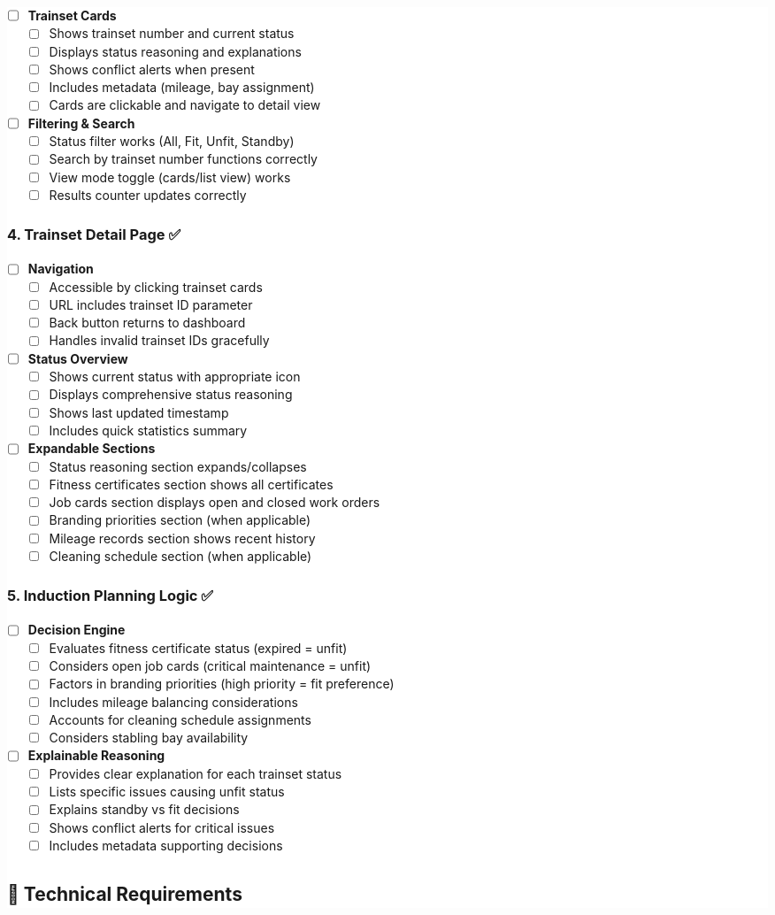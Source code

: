 - [ ] **Trainset Cards**
  - [ ] Shows trainset number and current status
  - [ ] Displays status reasoning and explanations
  - [ ] Shows conflict alerts when present
  - [ ] Includes metadata (mileage, bay assignment)
  - [ ] Cards are clickable and navigate to detail view

- [ ] **Filtering & Search**
  - [ ] Status filter works (All, Fit, Unfit, Standby)
  - [ ] Search by trainset number functions correctly
  - [ ] View mode toggle (cards/list view) works
  - [ ] Results counter updates correctly

### 4. Trainset Detail Page ✅
- [ ] **Navigation**
  - [ ] Accessible by clicking trainset cards
  - [ ] URL includes trainset ID parameter
  - [ ] Back button returns to dashboard
  - [ ] Handles invalid trainset IDs gracefully

- [ ] **Status Overview**
  - [ ] Shows current status with appropriate icon
  - [ ] Displays comprehensive status reasoning
  - [ ] Shows last updated timestamp
  - [ ] Includes quick statistics summary

- [ ] **Expandable Sections**
  - [ ] Status reasoning section expands/collapses
  - [ ] Fitness certificates section shows all certificates
  - [ ] Job cards section displays open and closed work orders
  - [ ] Branding priorities section (when applicable)
  - [ ] Mileage records section shows recent history
  - [ ] Cleaning schedule section (when applicable)

### 5. Induction Planning Logic ✅
- [ ] **Decision Engine**
  - [ ] Evaluates fitness certificate status (expired = unfit)
  - [ ] Considers open job cards (critical maintenance = unfit)
  - [ ] Factors in branding priorities (high priority = fit preference)
  - [ ] Includes mileage balancing considerations
  - [ ] Accounts for cleaning schedule assignments
  - [ ] Considers stabling bay availability

- [ ] **Explainable Reasoning**
  - [ ] Provides clear explanation for each trainset status
  - [ ] Lists specific issues causing unfit status
  - [ ] Explains standby vs fit decisions
  - [ ] Shows conflict alerts for critical issues
  - [ ] Includes metadata supporting decisions

## 🔧 Technical Requirements
